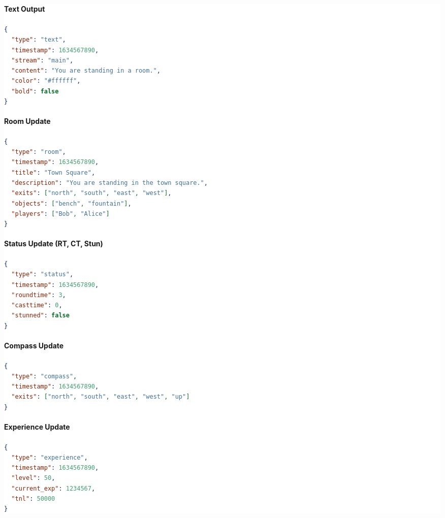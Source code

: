 #### Text Output
```json
{
  "type": "text",
  "timestamp": 1634567890,
  "stream": "main",
  "content": "You are standing in a room.",
  "color": "#ffffff",
  "bold": false
}
```

#### Room Update
```json
{
  "type": "room",
  "timestamp": 1634567890,
  "title": "Town Square",
  "description": "You are standing in the town square.",
  "exits": ["north", "south", "east", "west"],
  "objects": ["bench", "fountain"],
  "players": ["Bob", "Alice"]
}
```

#### Status Update (RT, CT, Stun)
```json
{
  "type": "status",
  "timestamp": 1634567890,
  "roundtime": 3,
  "casttime": 0,
  "stunned": false
}
```

#### Compass Update
```json
{
  "type": "compass",
  "timestamp": 1634567890,
  "exits": ["north", "south", "east", "west", "up"]
}
```

#### Experience Update
```json
{
  "type": "experience",
  "timestamp": 1634567890,
  "level": 50,
  "current_exp": 1234567,
  "tnl": 50000
}
```
